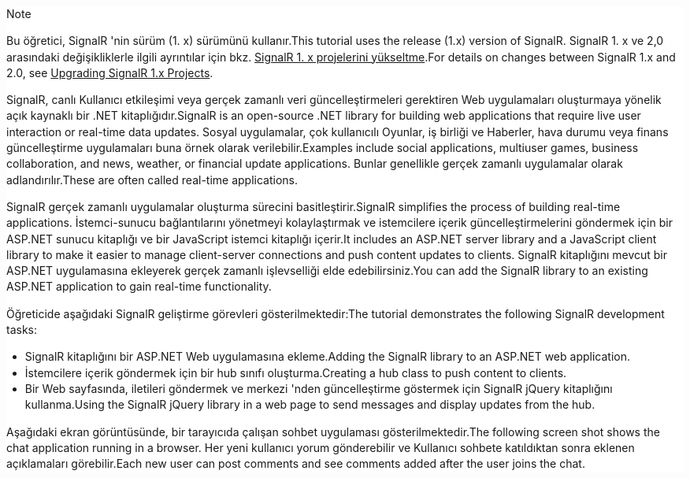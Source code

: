 > [!NOTE]
> <span data-ttu-id="bd5ae-111">Bu öğretici, SignalR 'nin sürüm (1. x) sürümünü kullanır.</span><span class="sxs-lookup"><span data-stu-id="bd5ae-111">This tutorial uses the release (1.x) version of SignalR.</span></span> <span data-ttu-id="bd5ae-112">SignalR 1. x ve 2,0 arasındaki değişikliklerle ilgili ayrıntılar için bkz. [SignalR 1. x projelerini yükseltme](../releases/upgrading-signalr-1x-projects-to-20.md).</span><span class="sxs-lookup"><span data-stu-id="bd5ae-112">For details on changes between SignalR 1.x and 2.0, see [Upgrading SignalR 1.x Projects](../releases/upgrading-signalr-1x-projects-to-20.md).</span></span>

<span data-ttu-id="bd5ae-113">SignalR, canlı Kullanıcı etkileşimi veya gerçek zamanlı veri güncelleştirmeleri gerektiren Web uygulamaları oluşturmaya yönelik açık kaynaklı bir .NET kitaplığıdır.</span><span class="sxs-lookup"><span data-stu-id="bd5ae-113">SignalR is an open-source .NET library for building web applications that require live user interaction or real-time data updates.</span></span> <span data-ttu-id="bd5ae-114">Sosyal uygulamalar, çok kullanıcılı Oyunlar, iş birliği ve Haberler, hava durumu veya finans güncelleştirme uygulamaları buna örnek olarak verilebilir.</span><span class="sxs-lookup"><span data-stu-id="bd5ae-114">Examples include social applications, multiuser games, business collaboration, and news, weather, or financial update applications.</span></span> <span data-ttu-id="bd5ae-115">Bunlar genellikle gerçek zamanlı uygulamalar olarak adlandırılır.</span><span class="sxs-lookup"><span data-stu-id="bd5ae-115">These are often called real-time applications.</span></span>

<span data-ttu-id="bd5ae-116">SignalR gerçek zamanlı uygulamalar oluşturma sürecini basitleştirir.</span><span class="sxs-lookup"><span data-stu-id="bd5ae-116">SignalR simplifies the process of building real-time applications.</span></span> <span data-ttu-id="bd5ae-117">İstemci-sunucu bağlantılarını yönetmeyi kolaylaştırmak ve istemcilere içerik güncelleştirmelerini göndermek için bir ASP.NET sunucu kitaplığı ve bir JavaScript istemci kitaplığı içerir.</span><span class="sxs-lookup"><span data-stu-id="bd5ae-117">It includes an ASP.NET server library and a JavaScript client library to make it easier to manage client-server connections and push content updates to clients.</span></span> <span data-ttu-id="bd5ae-118">SignalR kitaplığını mevcut bir ASP.NET uygulamasına ekleyerek gerçek zamanlı işlevselliği elde edebilirsiniz.</span><span class="sxs-lookup"><span data-stu-id="bd5ae-118">You can add the SignalR library to an existing ASP.NET application to gain real-time functionality.</span></span>

<span data-ttu-id="bd5ae-119">Öğreticide aşağıdaki SignalR geliştirme görevleri gösterilmektedir:</span><span class="sxs-lookup"><span data-stu-id="bd5ae-119">The tutorial demonstrates the following SignalR development tasks:</span></span>

- <span data-ttu-id="bd5ae-120">SignalR kitaplığını bir ASP.NET Web uygulamasına ekleme.</span><span class="sxs-lookup"><span data-stu-id="bd5ae-120">Adding the SignalR library to an ASP.NET web application.</span></span>
- <span data-ttu-id="bd5ae-121">İstemcilere içerik göndermek için bir hub sınıfı oluşturma.</span><span class="sxs-lookup"><span data-stu-id="bd5ae-121">Creating a hub class to push content to clients.</span></span>
- <span data-ttu-id="bd5ae-122">Bir Web sayfasında, iletileri göndermek ve merkezi 'nden güncelleştirme göstermek için SignalR jQuery kitaplığını kullanma.</span><span class="sxs-lookup"><span data-stu-id="bd5ae-122">Using the SignalR jQuery library in a web page to send messages and display updates from the hub.</span></span>

<span data-ttu-id="bd5ae-123">Aşağıdaki ekran görüntüsünde, bir tarayıcıda çalışan sohbet uygulaması gösterilmektedir.</span><span class="sxs-lookup"><span data-stu-id="bd5ae-123">The following screen shot shows the chat application running in a browser.</span></span> <span data-ttu-id="bd5ae-124">Her yeni kullanıcı yorum gönderebilir ve Kullanıcı sohbete katıldıktan sonra eklenen açıklamaları görebilir.</span><span class="sxs-lookup"><span data-stu-id="bd5ae-124">Each new user can post comments and see comments added after the user joins the chat.</span></span>
